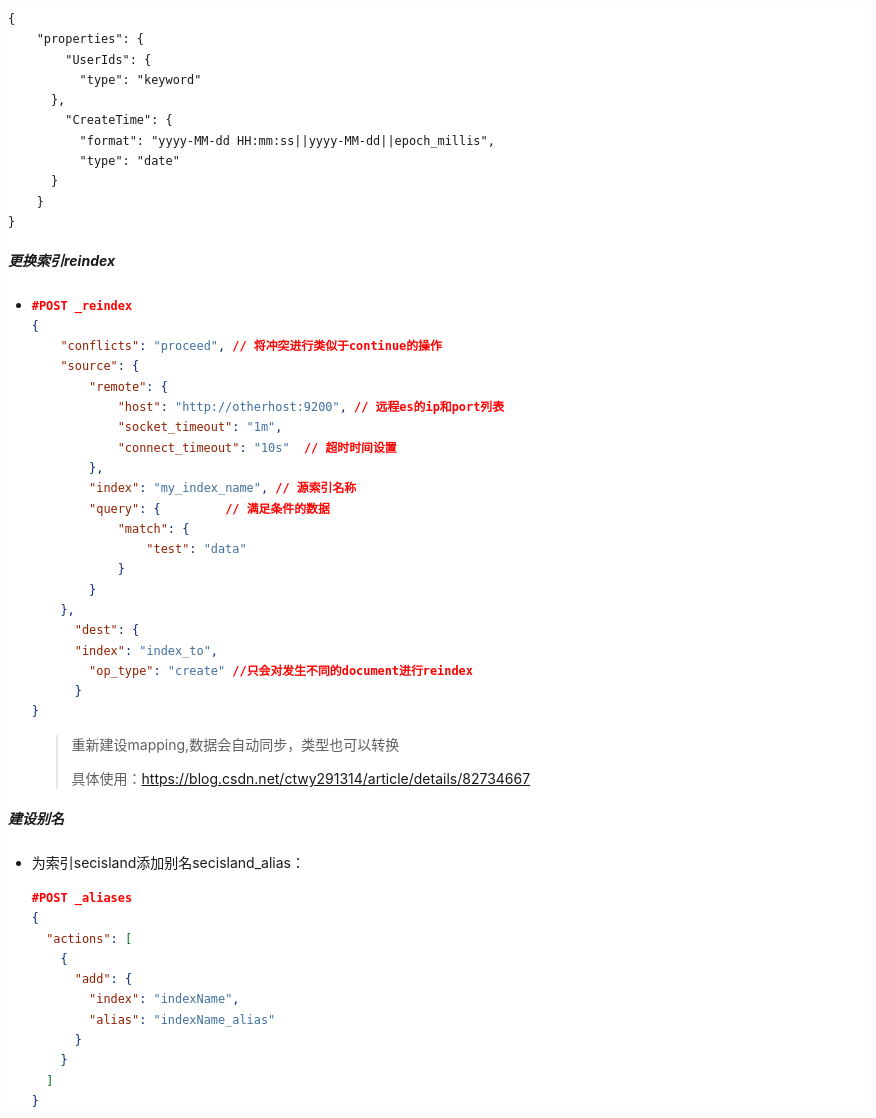   ```
  {
      "properties": {
          "UserIds": {
  			"type": "keyword"
  		},
          "CreateTime": {
  			"format": "yyyy-MM-dd HH:mm:ss||yyyy-MM-dd||epoch_millis",
  			"type": "date"
  		}
      }
  }
  ```

##### 更换索引reindex

- ```json
  #POST _reindex
  {
      "conflicts": "proceed", // 将冲突进行类似于continue的操作
      "source": {
          "remote": {
              "host": "http://otherhost:9200", // 远程es的ip和port列表
              "socket_timeout": "1m",
              "connect_timeout": "10s"  // 超时时间设置
          },
          "index": "my_index_name", // 源索引名称
          "query": {         // 满足条件的数据
              "match": {
                  "test": "data"
              }
          }
      },
    	"dest": {
      	"index": "index_to",
          "op_type": "create" //只会对发生不同的document进行reindex
    	}
  }
  ```

  > 重新建设mapping,数据会自动同步，类型也可以转换
  >
  > 具体使用：https://blog.csdn.net/ctwy291314/article/details/82734667

##### 建设别名

- 为索引secisland添加别名secisland_alias：

  ```json
  #POST _aliases
  {
    "actions": [
      {
        "add": {
          "index": "indexName",
          "alias": "indexName_alias"
        }
      }
    ]
  }
  ```
